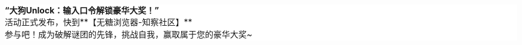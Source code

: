 								  

									  

										  

											  

												
											  

										  

									  

								  

								  

									  

										  

											  

												
											  

										  

									  

								  

							  

							  

								
							  

						  

					  

				  

			  

		  

	  

	  

		  

			  
**“大狗Unlock：输入口令解锁豪华大奖！”**  
活动正式发布，快到**【无糖浏览器-知察社区】**  
参与吧！成为破解谜团的先锋，挑战自我，赢取属于您的豪华大奖~  

	  

		  

			  

				  

					  

						  

							  

								  

									  

										  

											  

												
											  

										  

									  